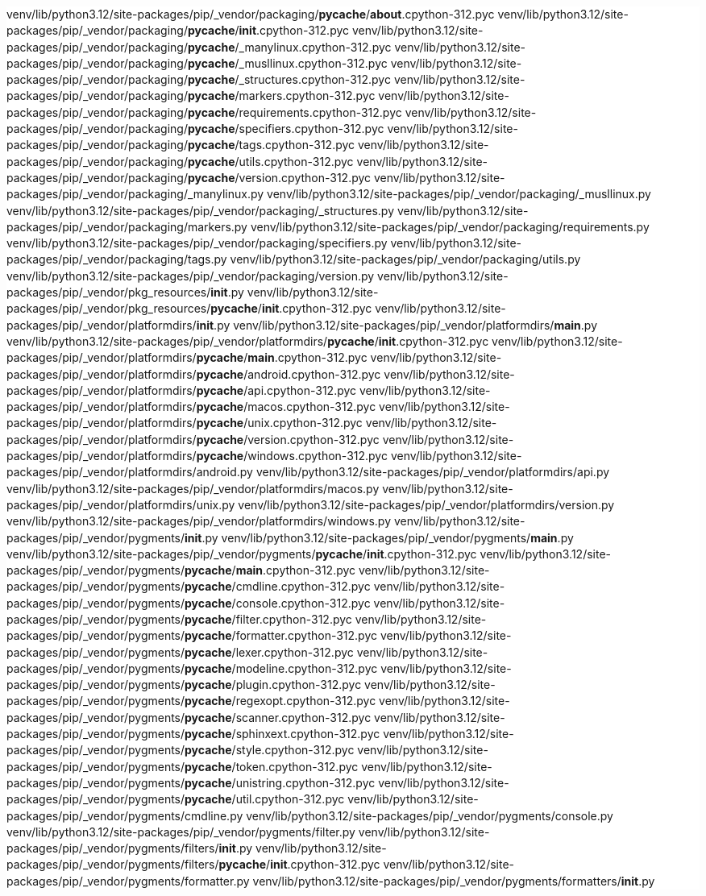 venv/lib/python3.12/site-packages/pip/_vendor/packaging/__pycache__/__about__.cpython-312.pyc
venv/lib/python3.12/site-packages/pip/_vendor/packaging/__pycache__/__init__.cpython-312.pyc
venv/lib/python3.12/site-packages/pip/_vendor/packaging/__pycache__/_manylinux.cpython-312.pyc
venv/lib/python3.12/site-packages/pip/_vendor/packaging/__pycache__/_musllinux.cpython-312.pyc
venv/lib/python3.12/site-packages/pip/_vendor/packaging/__pycache__/_structures.cpython-312.pyc
venv/lib/python3.12/site-packages/pip/_vendor/packaging/__pycache__/markers.cpython-312.pyc
venv/lib/python3.12/site-packages/pip/_vendor/packaging/__pycache__/requirements.cpython-312.pyc
venv/lib/python3.12/site-packages/pip/_vendor/packaging/__pycache__/specifiers.cpython-312.pyc
venv/lib/python3.12/site-packages/pip/_vendor/packaging/__pycache__/tags.cpython-312.pyc
venv/lib/python3.12/site-packages/pip/_vendor/packaging/__pycache__/utils.cpython-312.pyc
venv/lib/python3.12/site-packages/pip/_vendor/packaging/__pycache__/version.cpython-312.pyc
venv/lib/python3.12/site-packages/pip/_vendor/packaging/_manylinux.py
venv/lib/python3.12/site-packages/pip/_vendor/packaging/_musllinux.py
venv/lib/python3.12/site-packages/pip/_vendor/packaging/_structures.py
venv/lib/python3.12/site-packages/pip/_vendor/packaging/markers.py
venv/lib/python3.12/site-packages/pip/_vendor/packaging/requirements.py
venv/lib/python3.12/site-packages/pip/_vendor/packaging/specifiers.py
venv/lib/python3.12/site-packages/pip/_vendor/packaging/tags.py
venv/lib/python3.12/site-packages/pip/_vendor/packaging/utils.py
venv/lib/python3.12/site-packages/pip/_vendor/packaging/version.py
venv/lib/python3.12/site-packages/pip/_vendor/pkg_resources/__init__.py
venv/lib/python3.12/site-packages/pip/_vendor/pkg_resources/__pycache__/__init__.cpython-312.pyc
venv/lib/python3.12/site-packages/pip/_vendor/platformdirs/__init__.py
venv/lib/python3.12/site-packages/pip/_vendor/platformdirs/__main__.py
venv/lib/python3.12/site-packages/pip/_vendor/platformdirs/__pycache__/__init__.cpython-312.pyc
venv/lib/python3.12/site-packages/pip/_vendor/platformdirs/__pycache__/__main__.cpython-312.pyc
venv/lib/python3.12/site-packages/pip/_vendor/platformdirs/__pycache__/android.cpython-312.pyc
venv/lib/python3.12/site-packages/pip/_vendor/platformdirs/__pycache__/api.cpython-312.pyc
venv/lib/python3.12/site-packages/pip/_vendor/platformdirs/__pycache__/macos.cpython-312.pyc
venv/lib/python3.12/site-packages/pip/_vendor/platformdirs/__pycache__/unix.cpython-312.pyc
venv/lib/python3.12/site-packages/pip/_vendor/platformdirs/__pycache__/version.cpython-312.pyc
venv/lib/python3.12/site-packages/pip/_vendor/platformdirs/__pycache__/windows.cpython-312.pyc
venv/lib/python3.12/site-packages/pip/_vendor/platformdirs/android.py
venv/lib/python3.12/site-packages/pip/_vendor/platformdirs/api.py
venv/lib/python3.12/site-packages/pip/_vendor/platformdirs/macos.py
venv/lib/python3.12/site-packages/pip/_vendor/platformdirs/unix.py
venv/lib/python3.12/site-packages/pip/_vendor/platformdirs/version.py
venv/lib/python3.12/site-packages/pip/_vendor/platformdirs/windows.py
venv/lib/python3.12/site-packages/pip/_vendor/pygments/__init__.py
venv/lib/python3.12/site-packages/pip/_vendor/pygments/__main__.py
venv/lib/python3.12/site-packages/pip/_vendor/pygments/__pycache__/__init__.cpython-312.pyc
venv/lib/python3.12/site-packages/pip/_vendor/pygments/__pycache__/__main__.cpython-312.pyc
venv/lib/python3.12/site-packages/pip/_vendor/pygments/__pycache__/cmdline.cpython-312.pyc
venv/lib/python3.12/site-packages/pip/_vendor/pygments/__pycache__/console.cpython-312.pyc
venv/lib/python3.12/site-packages/pip/_vendor/pygments/__pycache__/filter.cpython-312.pyc
venv/lib/python3.12/site-packages/pip/_vendor/pygments/__pycache__/formatter.cpython-312.pyc
venv/lib/python3.12/site-packages/pip/_vendor/pygments/__pycache__/lexer.cpython-312.pyc
venv/lib/python3.12/site-packages/pip/_vendor/pygments/__pycache__/modeline.cpython-312.pyc
venv/lib/python3.12/site-packages/pip/_vendor/pygments/__pycache__/plugin.cpython-312.pyc
venv/lib/python3.12/site-packages/pip/_vendor/pygments/__pycache__/regexopt.cpython-312.pyc
venv/lib/python3.12/site-packages/pip/_vendor/pygments/__pycache__/scanner.cpython-312.pyc
venv/lib/python3.12/site-packages/pip/_vendor/pygments/__pycache__/sphinxext.cpython-312.pyc
venv/lib/python3.12/site-packages/pip/_vendor/pygments/__pycache__/style.cpython-312.pyc
venv/lib/python3.12/site-packages/pip/_vendor/pygments/__pycache__/token.cpython-312.pyc
venv/lib/python3.12/site-packages/pip/_vendor/pygments/__pycache__/unistring.cpython-312.pyc
venv/lib/python3.12/site-packages/pip/_vendor/pygments/__pycache__/util.cpython-312.pyc
venv/lib/python3.12/site-packages/pip/_vendor/pygments/cmdline.py
venv/lib/python3.12/site-packages/pip/_vendor/pygments/console.py
venv/lib/python3.12/site-packages/pip/_vendor/pygments/filter.py
venv/lib/python3.12/site-packages/pip/_vendor/pygments/filters/__init__.py
venv/lib/python3.12/site-packages/pip/_vendor/pygments/filters/__pycache__/__init__.cpython-312.pyc
venv/lib/python3.12/site-packages/pip/_vendor/pygments/formatter.py
venv/lib/python3.12/site-packages/pip/_vendor/pygments/formatters/__init__.py